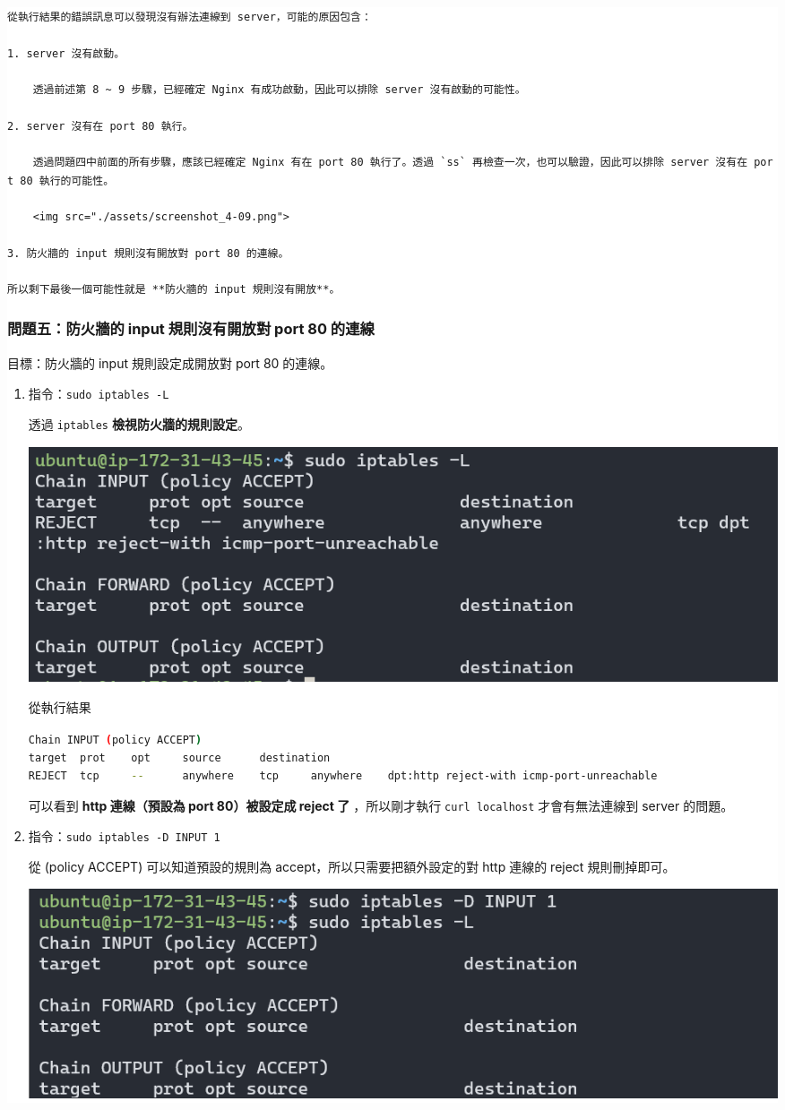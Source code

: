     從執行結果的錯誤訊息可以發現沒有辦法連線到 server，可能的原因包含：

    1. server 沒有啟動。

        透過前述第 8 ~ 9 步驟，已經確定 Nginx 有成功啟動，因此可以排除 server 沒有啟動的可能性。

    2. server 沒有在 port 80 執行。

        透過問題四中前面的所有步驟，應該已經確定 Nginx 有在 port 80 執行了。透過 `ss` 再檢查一次，也可以驗證，因此可以排除 server 沒有在 port 80 執行的可能性。

        <img src="./assets/screenshot_4-09.png">

    3. 防火牆的 input 規則沒有開放對 port 80 的連線。

    所以剩下最後一個可能性就是 **防火牆的 input 規則沒有開放**。

### 問題五：防火牆的 input 規則沒有開放對 port 80 的連線

目標：防火牆的 input 規則設定成開放對 port 80 的連線。

1.  指令：`sudo iptables -L`

    透過 `iptables` **檢視防火牆的規則設定**。

    <img src="./assets/screenshot_5-01.png">

    從執行結果

    ```bash
    Chain INPUT (policy ACCEPT)
    target  prot    opt     source      destination
    REJECT  tcp     --      anywhere    tcp     anywhere    dpt:http reject-with icmp-port-unreachable
    ```

    可以看到 **http 連線（預設為 port 80）被設定成 reject 了** ，所以剛才執行 `curl localhost` 才會有無法連線到 server 的問題。

2.  指令：`sudo iptables -D INPUT 1`

    從 (policy ACCEPT) 可以知道預設的規則為 accept，所以只需要把額外設定的對 http 連線的 reject 規則刪掉即可。

    <img src="./assets/screenshot_5-02.png">

